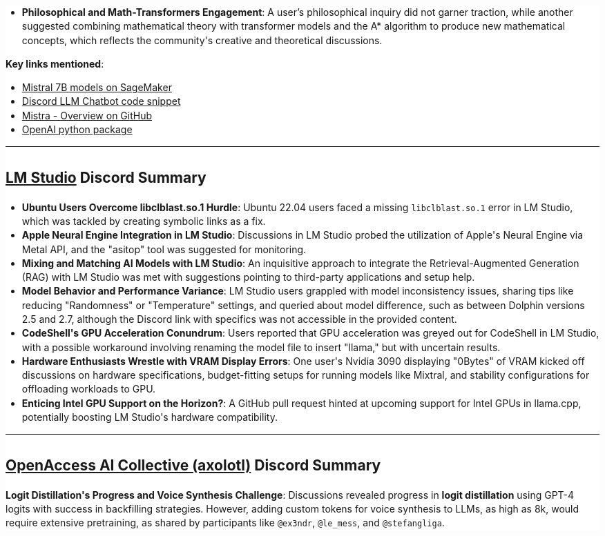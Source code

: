 - **Philosophical and Math-Transformers Engagement**: A user’s philosophical inquiry did not garner traction, while another suggested combining mathematical theory with transformer models and the A* algorithm to produce new mathematical concepts, which reflects the community's creative and theoretical discussions.

**Key links mentioned**:

- [Mistral 7B models on SageMaker](https://aws.amazon.com/blogs/machine-learning/mistral-7b-foundation-models-from-mistral-ai-are-now-available-in-amazon-sagemaker-jumpstart/)
- [Discord LLM Chatbot code snippet](https://github.com/jakobdylanc/Discord-LLM-Chatbot/blob/ec908799b21d88bb76f4bafd847f840ef213a689/llmcord.py#L166)
- [Mistra - Overview on GitHub](https://github.com/mistra)
- [OpenAI python package](https://github.com/openai/openai-python)



---



## [LM Studio](https://discord.com/channels/1110598183144399058) Discord Summary

- **Ubuntu Users Overcome libclblast.so.1 Hurdle**: Ubuntu 22.04 users faced a missing `libclblast.so.1` error in LM Studio, which was tackled by creating symbolic links as a fix.
- **Apple Neural Engine Integration in LM Studio**: Discussions in LM Studio probed the utilization of Apple's Neural Engine via Metal API, and the "asitop" tool was suggested for monitoring.
- **Mixing and Matching AI Models with LM Studio**: An inquisitive approach to integrate the Retrieval-Augmented Generation (RAG) with LM Studio was met with suggestions pointing to third-party applications and setup help.
- **Model Behavior and Performance Variance**: LM Studio users grappled with model inconsistency issues, sharing tips like reducing "Randomness" or "Temperature" settings, and queried about model difference, such as between Dolphin versions 2.5 and 2.7, although the Discord link with specifics was not accessible in the provided content.
- **CodeShell's GPU Acceleration Conundrum**: Users reported that GPU acceleration was greyed out for CodeShell in LM Studio, with a possible workaround involving renaming the model file to insert "llama," but with uncertain results.
- **Hardware Enthusiasts Wrestle with VRAM Display Errors**: One user's Nvidia 3090 displaying "0Bytes" of VRAM kicked off discussions on hardware specifications, budget-fitting setups for running models like Mixtral, and stability configurations for offloading workloads to GPU.
- **Enticing Intel GPU Support on the Horizon?**: A GitHub pull request hinted at upcoming support for Intel GPUs in llama.cpp, potentially boosting LM Studio's hardware compatibility.



---



## [OpenAccess AI Collective (axolotl)](https://discord.com/channels/1104757954588196865) Discord Summary

**Logit Distillation's Progress and Voice Synthesis Challenge**: Discussions revealed progress in **logit distillation** using GPT-4 logits with success in backfilling strategies. However, adding custom tokens for voice synthesis to LLMs, as high as 8k, would require extensive pretraining, as shared by participants like `@ex3ndr`, `@le_mess`, and `@stefangliga`.
